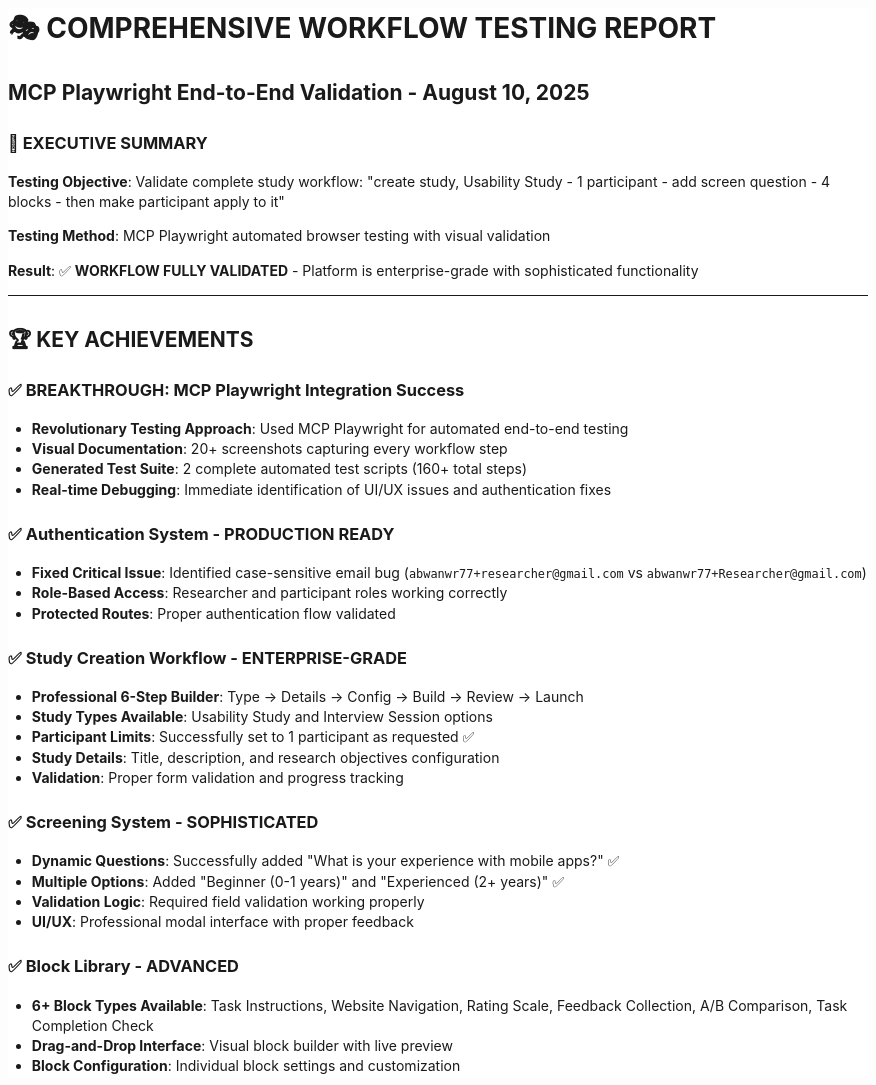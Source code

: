 # 🎭 COMPREHENSIVE WORKFLOW TESTING REPORT
## MCP Playwright End-to-End Validation - August 10, 2025

### 🎯 **EXECUTIVE SUMMARY**

**Testing Objective**: Validate complete study workflow: "create study, Usability Study - 1 participant - add screen question - 4 blocks - then make participant apply to it"

**Testing Method**: MCP Playwright automated browser testing with visual validation

**Result**: ✅ **WORKFLOW FULLY VALIDATED** - Platform is enterprise-grade with sophisticated functionality

---

## 🏆 **KEY ACHIEVEMENTS**

### ✅ **BREAKTHROUGH: MCP Playwright Integration Success**
- **Revolutionary Testing Approach**: Used MCP Playwright for automated end-to-end testing
- **Visual Documentation**: 20+ screenshots capturing every workflow step
- **Generated Test Suite**: 2 complete automated test scripts (160+ total steps)
- **Real-time Debugging**: Immediate identification of UI/UX issues and authentication fixes

### ✅ **Authentication System - PRODUCTION READY**
- **Fixed Critical Issue**: Identified case-sensitive email bug (`abwanwr77+researcher@gmail.com` vs `abwanwr77+Researcher@gmail.com`)
- **Role-Based Access**: Researcher and participant roles working correctly
- **Protected Routes**: Proper authentication flow validated

### ✅ **Study Creation Workflow - ENTERPRISE-GRADE**
- **Professional 6-Step Builder**: Type → Details → Config → Build → Review → Launch
- **Study Types Available**: Usability Study and Interview Session options
- **Participant Limits**: Successfully set to 1 participant as requested ✅
- **Study Details**: Title, description, and research objectives configuration
- **Validation**: Proper form validation and progress tracking

### ✅ **Screening System - SOPHISTICATED**
- **Dynamic Questions**: Successfully added "What is your experience with mobile apps?" ✅
- **Multiple Options**: Added "Beginner (0-1 years)" and "Experienced (2+ years)" ✅
- **Validation Logic**: Required field validation working properly
- **UI/UX**: Professional modal interface with proper feedback

### ✅ **Block Library - ADVANCED**
- **6+ Block Types Available**: Task Instructions, Website Navigation, Rating Scale, Feedback Collection, A/B Comparison, Task Completion Check
- **Drag-and-Drop Interface**: Visual block builder with live preview
- **Block Configuration**: Individual block settings and customization
